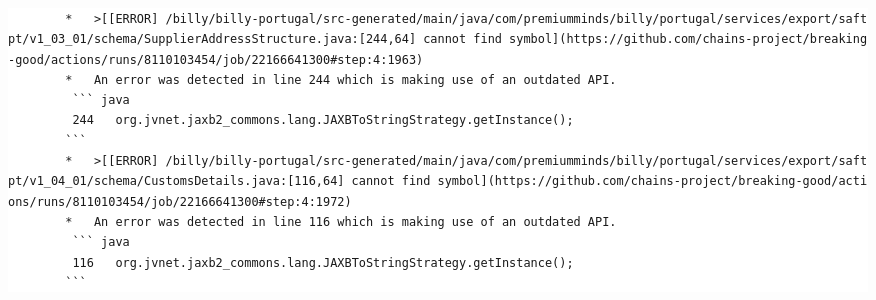             *   >[[ERROR] /billy/billy-portugal/src-generated/main/java/com/premiumminds/billy/portugal/services/export/saftpt/v1_03_01/schema/SupplierAddressStructure.java:[244,64] cannot find symbol](https://github.com/chains-project/breaking-good/actions/runs/8110103454/job/22166641300#step:4:1963)
            *   An error was detected in line 244 which is making use of an outdated API.
             ``` java
             244   org.jvnet.jaxb2_commons.lang.JAXBToStringStrategy.getInstance();
            ```
            *   >[[ERROR] /billy/billy-portugal/src-generated/main/java/com/premiumminds/billy/portugal/services/export/saftpt/v1_04_01/schema/CustomsDetails.java:[116,64] cannot find symbol](https://github.com/chains-project/breaking-good/actions/runs/8110103454/job/22166641300#step:4:1972)
            *   An error was detected in line 116 which is making use of an outdated API.
             ``` java
             116   org.jvnet.jaxb2_commons.lang.JAXBToStringStrategy.getInstance();
            ```
            


